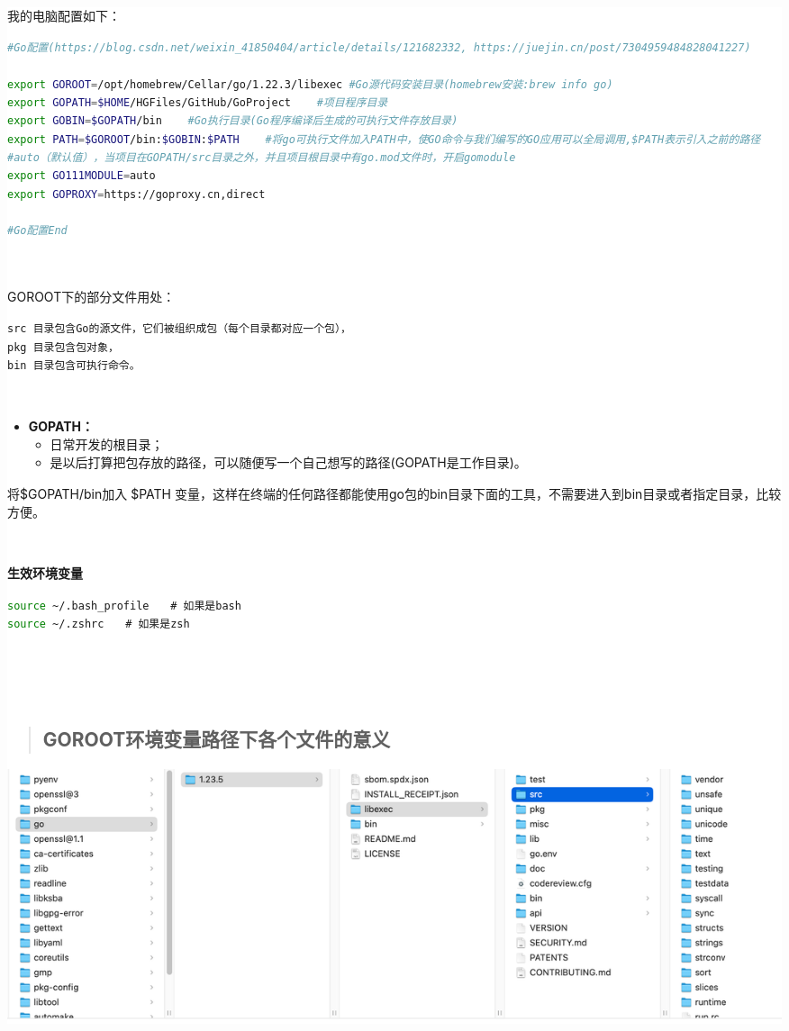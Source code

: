 我的电脑配置如下：

```sh
#Go配置(https://blog.csdn.net/weixin_41850404/article/details/121682332, https://juejin.cn/post/7304959484828041227)

export GOROOT=/opt/homebrew/Cellar/go/1.22.3/libexec #Go源代码安装目录(homebrew安装:brew info go)
export GOPATH=$HOME/HGFiles/GitHub/GoProject	#项目程序目录
export GOBIN=$GOPATH/bin	#Go执行目录(Go程序编译后生成的可执行文件存放目录)
export PATH=$GOROOT/bin:$GOBIN:$PATH	#将go可执行文件加入PATH中，使GO命令与我们编写的GO应用可以全局调用,$PATH表示引入之前的路径
#auto（默认值）​，当项目在GOPATH/src目录之外，并且项目根目录中有go.mod文件时，开启gomodule
export GO111MODULE=auto
export GOPROXY=https://goproxy.cn,direct

#Go配置End
```

<br/><br/>
GOROOT下的部分文件用处：

```sh
src 目录包含Go的源文件，它们被组织成包（每个目录都对应一个包），
pkg 目录包含包对象，
bin 目录包含可执行命令。
```

<br/>

- **GOPATH：**
	- 日常开发的根目录； 
	- 是以后打算把包存放的路径，可以随便写一个自己想写的路径(GOPATH是工作目录)。 

将$GOPATH/bin加入 $PATH 变量，这样在终端的任何路径都能使用go包的bin目录下面的工具，不需要进入到bin目录或者指定目录，比较方便。

<br/>

**生效环境变量**

```sh
source ~/.bash_profile　　# 如果是bash
source ~/.zshrc　　# 如果是zsh
```

<br/><br/><br/>
> <h2 id="GOROOT环境变量路径下各个文件的意义">GOROOT环境变量路径下各个文件的意义</h2>

![go.0.0.80.png](./../Pictures/go.0.0.80.png)
